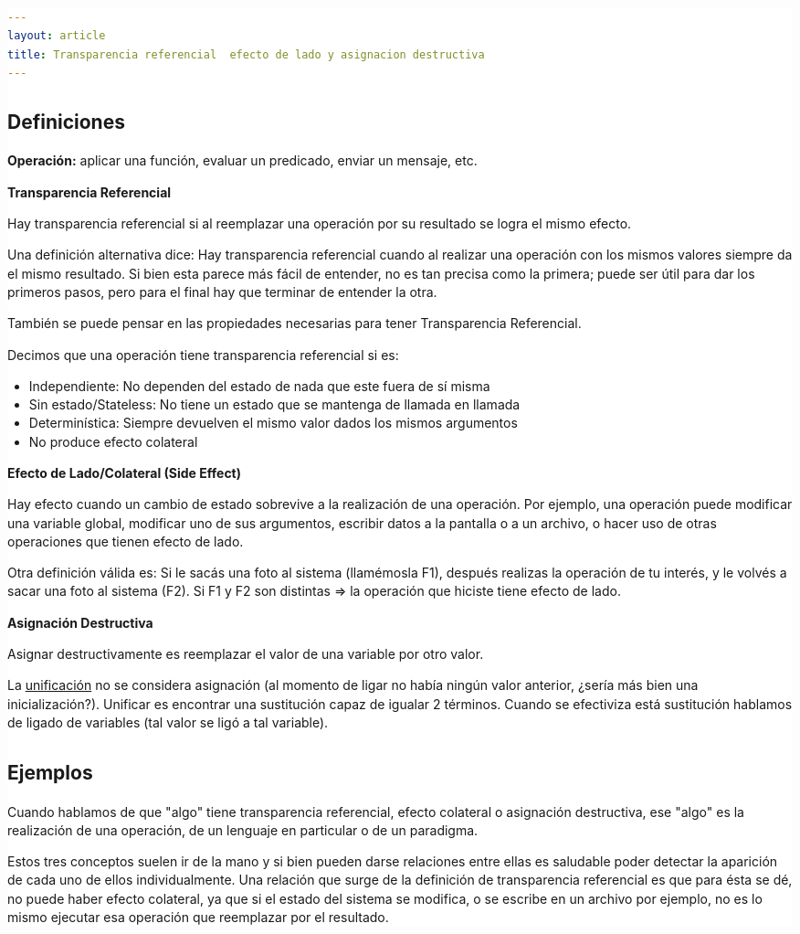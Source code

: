 ```yaml
---
layout: article
title: Transparencia referencial  efecto de lado y asignacion destructiva
---
```


Definiciones
------------

**Operación:** aplicar una función, evaluar un predicado, enviar un mensaje, etc.

**Transparencia Referencial**

Hay transparencia referencial si al reemplazar una operación por su resultado se logra el mismo efecto.

Una definición alternativa dice: Hay transparencia referencial cuando al realizar una operación con los mismos valores siempre da el mismo resultado. Si bien esta parece más fácil de entender, no es tan precisa como la primera; puede ser útil para dar los primeros pasos, pero para el final hay que terminar de entender la otra.

También se puede pensar en las propiedades necesarias para tener Transparencia Referencial.

Decimos que una operación tiene transparencia referencial si es:
- Independiente: No dependen del estado de nada que este fuera de sí misma
- Sin estado/Stateless: No tiene un estado que se mantenga de llamada en llamada
- Determinística: Siempre devuelven el mismo valor dados los mismos argumentos
- No produce efecto colateral

**Efecto de Lado/Colateral (Side Effect)**

Hay efecto cuando un cambio de estado sobrevive a la realización de una operación. Por ejemplo, una operación puede modificar una variable global, modificar uno de sus argumentos, escribir datos a la pantalla o a un archivo, o hacer uso de otras operaciones que tienen efecto de lado.

Otra definición válida es: Si le sacás una foto al sistema (llamémosla F1), después realizas la operación de tu interés, y le volvés a sacar una foto al sistema (F2). Si F1 y F2 son distintas =&gt; la operación que hiciste tiene efecto de lado.

**Asignación Destructiva**

Asignar destructivamente es reemplazar el valor de una variable por otro valor.

La [unificación](unificacion-y-pattern-matching.html) no se considera asignación (al momento de ligar no había ningún valor anterior, ¿sería más bien una inicialización?). Unificar es encontrar una sustitución capaz de igualar 2 términos. Cuando se efectiviza está sustitución hablamos de ligado de variables (tal valor se ligó a tal variable).

Ejemplos
--------

Cuando hablamos de que "algo" tiene transparencia referencial, efecto colateral o asignación destructiva, ese "algo" es la realización de una operación, de un lenguaje en particular o de un paradigma.

Estos tres conceptos suelen ir de la mano y si bien pueden darse relaciones entre ellas es saludable poder detectar la aparición de cada uno de ellos individualmente. Una relación que surge de la definición de transparencia referencial es que para ésta se dé, no puede haber efecto colateral, ya que si el estado del sistema se modifica, o se escribe en un archivo por ejemplo, no es lo mismo ejecutar esa operación que reemplazar por el resultado.
